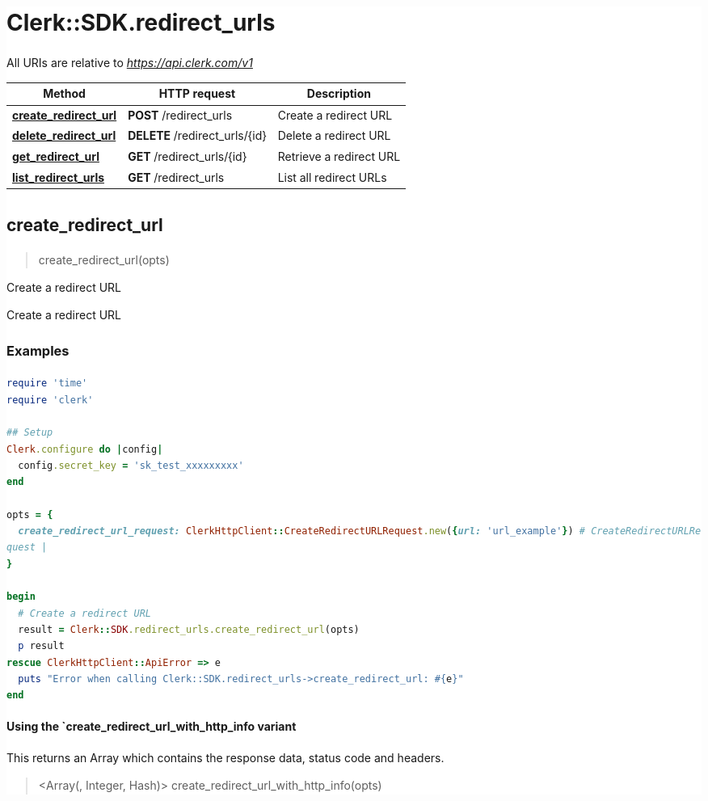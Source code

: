 # Clerk::SDK.redirect_urls

All URIs are relative to *https://api.clerk.com/v1*

| Method | HTTP request | Description |
| ------ | ------------ | ----------- |
| [**create_redirect_url**](RedirectURLsApi.md#create_redirect_url) | **POST** /redirect_urls | Create a redirect URL |
| [**delete_redirect_url**](RedirectURLsApi.md#delete_redirect_url) | **DELETE** /redirect_urls/{id} | Delete a redirect URL |
| [**get_redirect_url**](RedirectURLsApi.md#get_redirect_url) | **GET** /redirect_urls/{id} | Retrieve a redirect URL |
| [**list_redirect_urls**](RedirectURLsApi.md#list_redirect_urls) | **GET** /redirect_urls | List all redirect URLs |


## create_redirect_url

> <RedirectURL> create_redirect_url(opts)

Create a redirect URL

Create a redirect URL

### Examples

```ruby
require 'time'
require 'clerk'

## Setup
Clerk.configure do |config|
  config.secret_key = 'sk_test_xxxxxxxxx'
end

opts = {
  create_redirect_url_request: ClerkHttpClient::CreateRedirectURLRequest.new({url: 'url_example'}) # CreateRedirectURLRequest | 
}

begin
  # Create a redirect URL
  result = Clerk::SDK.redirect_urls.create_redirect_url(opts)
  p result
rescue ClerkHttpClient::ApiError => e
  puts "Error when calling Clerk::SDK.redirect_urls->create_redirect_url: #{e}"
end
```

#### Using the `create_redirect_url_with_http_info variant

This returns an Array which contains the response data, status code and headers.

> <Array(<RedirectURL>, Integer, Hash)> create_redirect_url_with_http_info(opts)
